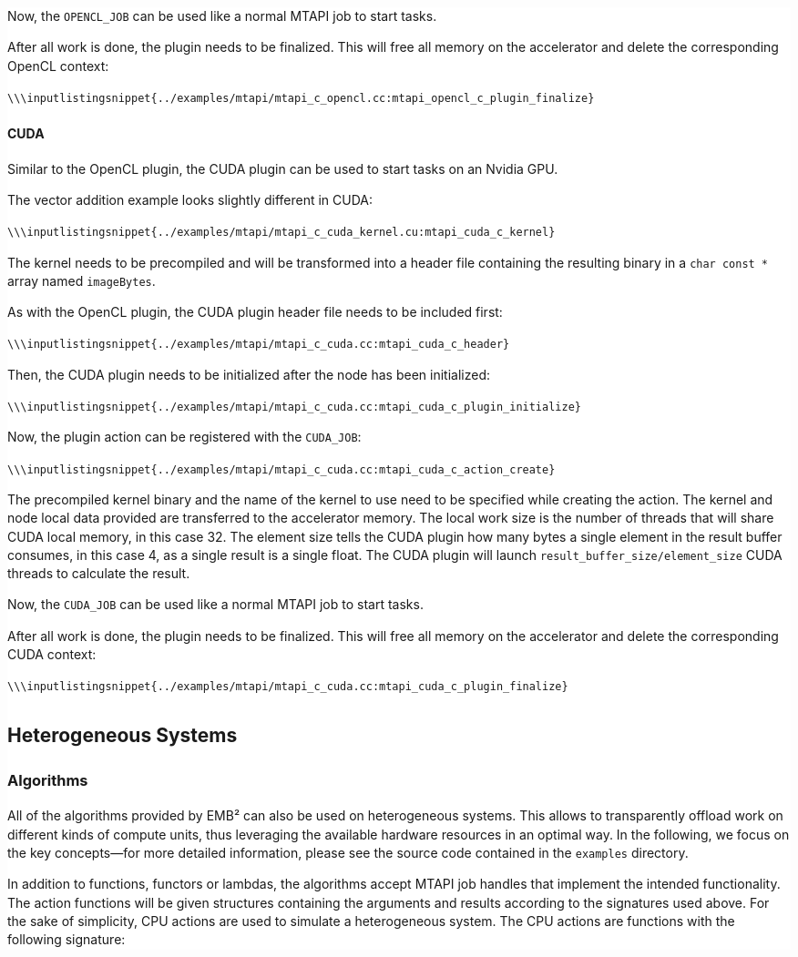 Now, the `OPENCL_JOB` can be used like a normal MTAPI job to start tasks.

After all work is done, the plugin needs to be finalized. This will free all memory on the accelerator and delete the corresponding OpenCL context:

    \\\inputlistingsnippet{../examples/mtapi/mtapi_c_opencl.cc:mtapi_opencl_c_plugin_finalize}

#### CUDA

Similar to the OpenCL plugin, the CUDA plugin can be used to start tasks on an Nvidia GPU.

The vector addition example looks slightly different in CUDA:

    \\\inputlistingsnippet{../examples/mtapi/mtapi_c_cuda_kernel.cu:mtapi_cuda_c_kernel}

The kernel needs to be precompiled and will be transformed into a header file containing the resulting binary in a `char const *` array named `imageBytes`.

As with the OpenCL plugin, the CUDA plugin header file needs to be included first:

    \\\inputlistingsnippet{../examples/mtapi/mtapi_c_cuda.cc:mtapi_cuda_c_header}

Then, the CUDA plugin needs to be initialized after the node has been initialized:

    \\\inputlistingsnippet{../examples/mtapi/mtapi_c_cuda.cc:mtapi_cuda_c_plugin_initialize}

Now, the plugin action can be registered with the `CUDA_JOB`:

    \\\inputlistingsnippet{../examples/mtapi/mtapi_c_cuda.cc:mtapi_cuda_c_action_create}

The precompiled kernel binary and the name of the kernel to use need to be specified while creating the action. The kernel and node local data provided are transferred to the accelerator memory. The local work size is the number of threads that will share CUDA local memory, in this case 32. The element size tells the CUDA plugin how many bytes a single element in the result buffer consumes, in this case 4, as a single result is a single float. The CUDA plugin will launch `result_buffer_size/element_size` CUDA threads to calculate the result.

Now, the `CUDA_JOB` can be used like a normal MTAPI job to start tasks.

After all work is done, the plugin needs to be finalized. This will free all memory on the accelerator and delete the corresponding CUDA context:

    \\\inputlistingsnippet{../examples/mtapi/mtapi_c_cuda.cc:mtapi_cuda_c_plugin_finalize}


## <a name="cha_heterogeneous_systems"></a>Heterogeneous Systems

### <a name="sec_algorithms_heterogeneous_systems"></a>Algorithms

All of the algorithms provided by EMB² can also be used on heterogeneous systems. This allows to transparently offload work on different kinds of compute units, thus leveraging the available hardware resources in an optimal way. In the following, we focus on the key concepts&mdash;for more detailed information, please see the source code contained in the `examples` directory.

In addition to functions, functors or lambdas, the algorithms accept MTAPI job handles that implement the intended functionality. The action functions will be given structures containing the arguments and results according to the signatures used above. For the sake of simplicity, CPU actions are used to simulate a heterogeneous system. The CPU actions are functions with the following signature:
